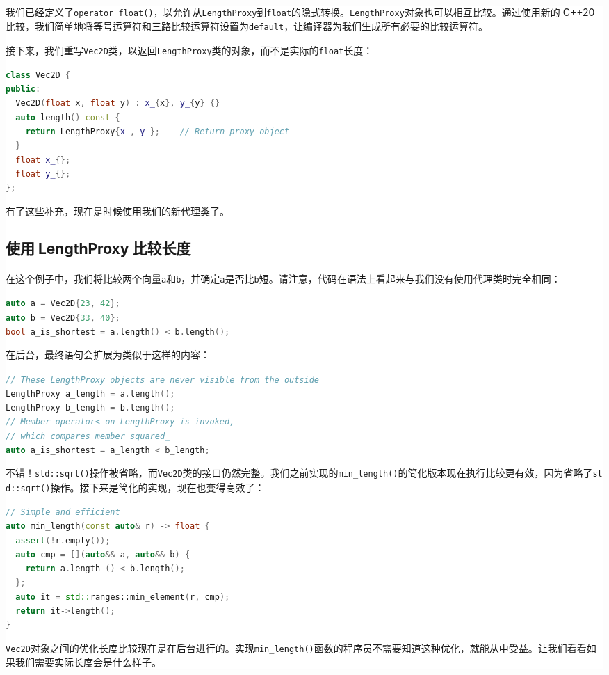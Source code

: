 我们已经定义了`operator float()`，以允许从`LengthProxy`到`float`的隐式转换。`LengthProxy`对象也可以相互比较。通过使用新的 C++20 比较，我们简单地将等号运算符和三路比较运算符设置为`default`，让编译器为我们生成所有必要的比较运算符。

接下来，我们重写`Vec2D`类，以返回`LengthProxy`类的对象，而不是实际的`float`长度：

```cpp
class Vec2D { 
public: 
  Vec2D(float x, float y) : x_{x}, y_{y} {} 
  auto length() const { 
    return LengthProxy{x_, y_};    // Return proxy object
  } 
  float x_{}; 
  float y_{}; 
}; 
```

有了这些补充，现在是时候使用我们的新代理类了。

## 使用 LengthProxy 比较长度

在这个例子中，我们将比较两个向量`a`和`b`，并确定`a`是否比`b`短。请注意，代码在语法上看起来与我们没有使用代理类时完全相同：

```cpp
auto a = Vec2D{23, 42}; 
auto b = Vec2D{33, 40}; 
bool a_is_shortest = a.length() < b.length(); 
```

在后台，最终语句会扩展为类似于这样的内容：

```cpp
// These LengthProxy objects are never visible from the outside
LengthProxy a_length = a.length(); 
LengthProxy b_length = b.length(); 
// Member operator< on LengthProxy is invoked, 
// which compares member squared_ 
auto a_is_shortest = a_length < b_length; 
```

不错！`std::sqrt()`操作被省略，而`Vec2D`类的接口仍然完整。我们之前实现的`min_length()`的简化版本现在执行比较更有效，因为省略了`std::sqrt()`操作。接下来是简化的实现，现在也变得高效了：

```cpp
// Simple and efficient 
auto min_length(const auto& r) -> float { 
  assert(!r.empty()); 
  auto cmp = [](auto&& a, auto&& b) { 
    return a.length () < b.length(); 
  }; 
  auto it = std::ranges::min_element(r, cmp); 
  return it->length(); 
} 
```

`Vec2D`对象之间的优化长度比较现在是在后台进行的。实现`min_length()`函数的程序员不需要知道这种优化，就能从中受益。让我们看看如果我们需要实际长度会是什么样子。
